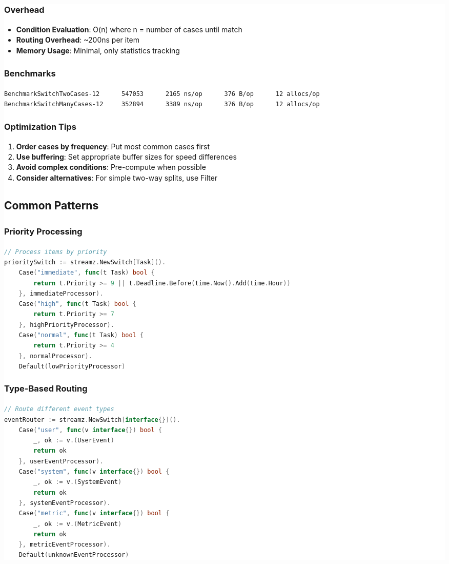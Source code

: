 ### Overhead

- **Condition Evaluation**: O(n) where n = number of cases until match
- **Routing Overhead**: ~200ns per item
- **Memory Usage**: Minimal, only statistics tracking

### Benchmarks

```
BenchmarkSwitchTwoCases-12      547053      2165 ns/op      376 B/op      12 allocs/op
BenchmarkSwitchManyCases-12     352894      3389 ns/op      376 B/op      12 allocs/op
```

### Optimization Tips

1. **Order cases by frequency**: Put most common cases first
2. **Use buffering**: Set appropriate buffer sizes for speed differences
3. **Avoid complex conditions**: Pre-compute when possible
4. **Consider alternatives**: For simple two-way splits, use Filter

## Common Patterns

### Priority Processing

```go
// Process items by priority
prioritySwitch := streamz.NewSwitch[Task]().
    Case("immediate", func(t Task) bool {
        return t.Priority >= 9 || t.Deadline.Before(time.Now().Add(time.Hour))
    }, immediateProcessor).
    Case("high", func(t Task) bool {
        return t.Priority >= 7
    }, highPriorityProcessor).
    Case("normal", func(t Task) bool {
        return t.Priority >= 4
    }, normalProcessor).
    Default(lowPriorityProcessor)
```

### Type-Based Routing

```go
// Route different event types
eventRouter := streamz.NewSwitch[interface{}]().
    Case("user", func(v interface{}) bool {
        _, ok := v.(UserEvent)
        return ok
    }, userEventProcessor).
    Case("system", func(v interface{}) bool {
        _, ok := v.(SystemEvent)
        return ok
    }, systemEventProcessor).
    Case("metric", func(v interface{}) bool {
        _, ok := v.(MetricEvent)
        return ok
    }, metricEventProcessor).
    Default(unknownEventProcessor)
```
